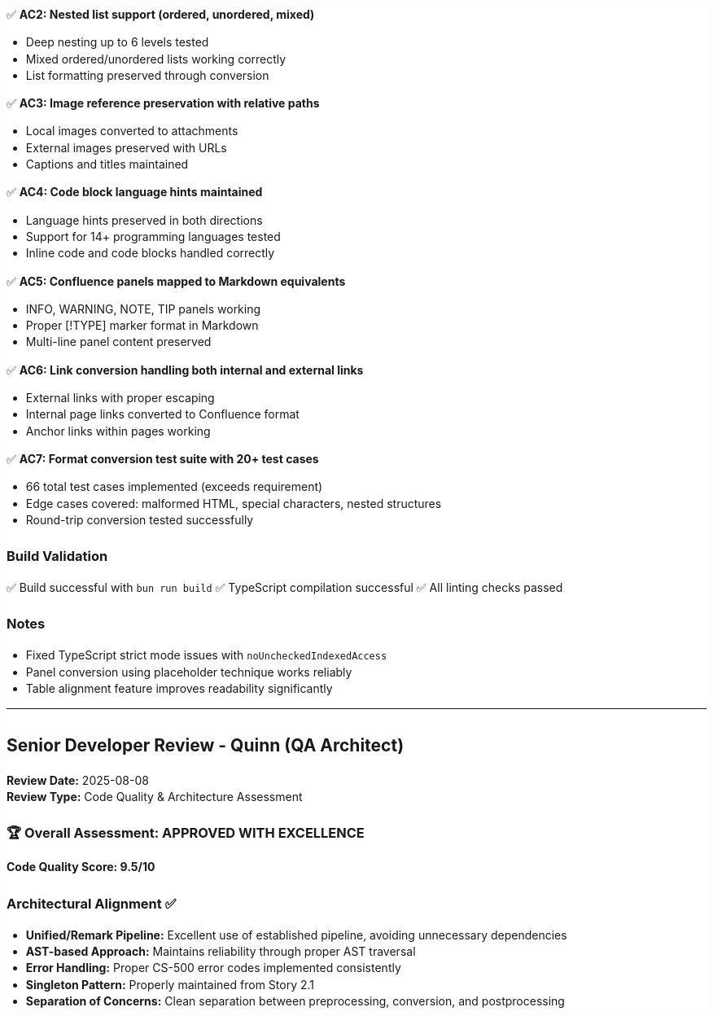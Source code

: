 ✅ **AC2: Nested list support (ordered, unordered, mixed)**
- Deep nesting up to 6 levels tested
- Mixed ordered/unordered lists working correctly
- List formatting preserved through conversion

✅ **AC3: Image reference preservation with relative paths**
- Local images converted to attachments
- External images preserved with URLs
- Captions and titles maintained

✅ **AC4: Code block language hints maintained**
- Language hints preserved in both directions
- Support for 14+ programming languages tested
- Inline code and code blocks handled correctly

✅ **AC5: Confluence panels mapped to Markdown equivalents**
- INFO, WARNING, NOTE, TIP panels working
- Proper [!TYPE] marker format in Markdown
- Multi-line panel content preserved

✅ **AC6: Link conversion handling both internal and external links**
- External links with proper escaping
- Internal page links converted to Confluence format
- Anchor links within pages working

✅ **AC7: Format conversion test suite with 20+ test cases**
- 66 total test cases implemented (exceeds requirement)
- Edge cases covered: malformed HTML, special characters, nested structures
- Round-trip conversion tested successfully

### Build Validation
✅ Build successful with `bun run build`
✅ TypeScript compilation successful
✅ All linting checks passed

### Notes
- Fixed TypeScript strict mode issues with `noUncheckedIndexedAccess`
- Panel conversion using placeholder technique works reliably
- Table alignment feature improves readability significantly

---

## Senior Developer Review - Quinn (QA Architect)
**Review Date:** 2025-08-08  
**Review Type:** Code Quality & Architecture Assessment

### 🏆 Overall Assessment: APPROVED WITH EXCELLENCE

#### Code Quality Score: 9.5/10

### Architectural Alignment ✅
- **Unified/Remark Pipeline:** Excellent use of established pipeline, avoiding unnecessary dependencies
- **AST-based Approach:** Maintains reliability through proper AST traversal
- **Error Handling:** Proper CS-500 error codes implemented consistently
- **Singleton Pattern:** Properly maintained from Story 2.1
- **Separation of Concerns:** Clean separation between preprocessing, conversion, and postprocessing
